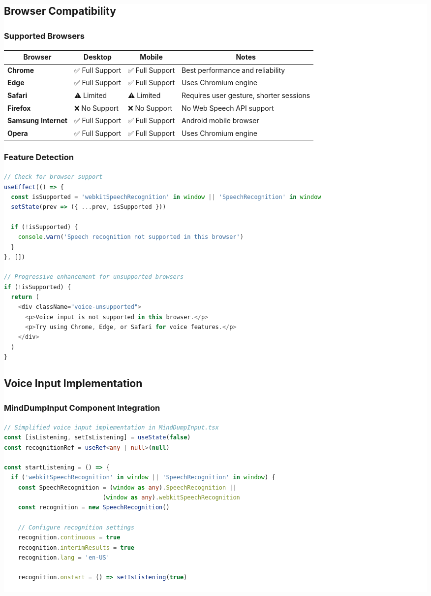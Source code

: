 ## Browser Compatibility

### Supported Browsers

| Browser | Desktop | Mobile | Notes |
|---------|---------|--------|-------|
| **Chrome** | ✅ Full Support | ✅ Full Support | Best performance and reliability |
| **Edge** | ✅ Full Support | ✅ Full Support | Uses Chromium engine |
| **Safari** | ⚠️ Limited | ⚠️ Limited | Requires user gesture, shorter sessions |
| **Firefox** | ❌ No Support | ❌ No Support | No Web Speech API support |
| **Samsung Internet** | ✅ Full Support | ✅ Full Support | Android mobile browser |
| **Opera** | ✅ Full Support | ✅ Full Support | Uses Chromium engine |

### Feature Detection

```typescript
// Check for browser support
useEffect(() => {
  const isSupported = 'webkitSpeechRecognition' in window || 'SpeechRecognition' in window
  setState(prev => ({ ...prev, isSupported }))
  
  if (!isSupported) {
    console.warn('Speech recognition not supported in this browser')
  }
}, [])

// Progressive enhancement for unsupported browsers
if (!isSupported) {
  return (
    <div className="voice-unsupported">
      <p>Voice input is not supported in this browser.</p>
      <p>Try using Chrome, Edge, or Safari for voice features.</p>
    </div>
  )
}
```

## Voice Input Implementation

### MindDumpInput Component Integration

```typescript
// Simplified voice input implementation in MindDumpInput.tsx
const [isListening, setIsListening] = useState(false)
const recognitionRef = useRef<any | null>(null)

const startListening = () => {
  if ('webkitSpeechRecognition' in window || 'SpeechRecognition' in window) {
    const SpeechRecognition = (window as any).SpeechRecognition || 
                            (window as any).webkitSpeechRecognition
    const recognition = new SpeechRecognition()
    
    // Configure recognition settings
    recognition.continuous = true
    recognition.interimResults = true
    recognition.lang = 'en-US'

    recognition.onstart = () => setIsListening(true)
    
```